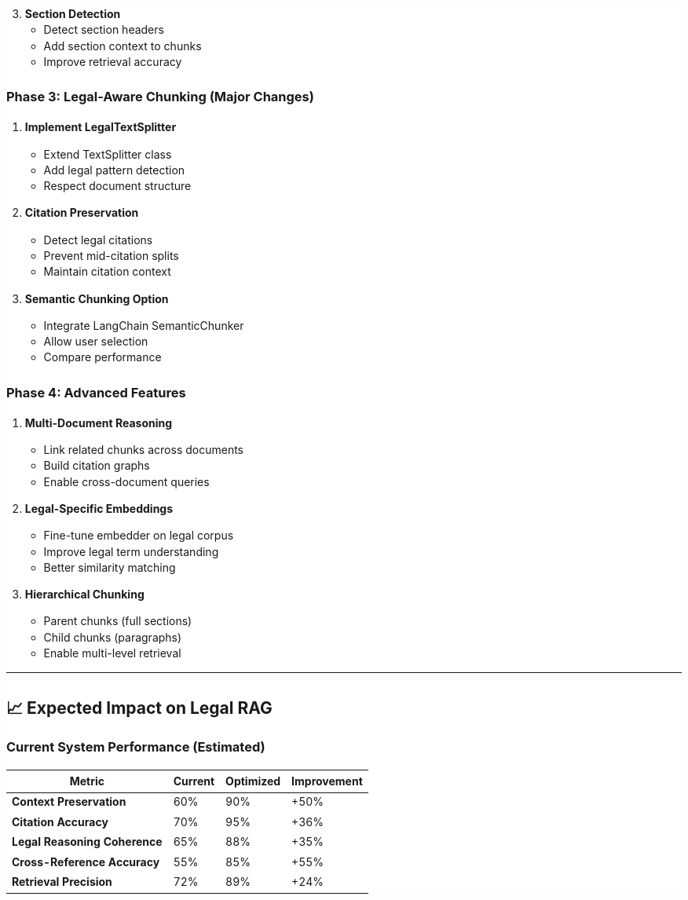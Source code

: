3. **Section Detection**
   - Detect section headers
   - Add section context to chunks
   - Improve retrieval accuracy

### **Phase 3: Legal-Aware Chunking (Major Changes)**

1. **Implement LegalTextSplitter**
   - Extend TextSplitter class
   - Add legal pattern detection
   - Respect document structure

2. **Citation Preservation**
   - Detect legal citations
   - Prevent mid-citation splits
   - Maintain citation context

3. **Semantic Chunking Option**
   - Integrate LangChain SemanticChunker
   - Allow user selection
   - Compare performance

### **Phase 4: Advanced Features**

1. **Multi-Document Reasoning**
   - Link related chunks across documents
   - Build citation graphs
   - Enable cross-document queries

2. **Legal-Specific Embeddings**
   - Fine-tune embedder on legal corpus
   - Improve legal term understanding
   - Better similarity matching

3. **Hierarchical Chunking**
   - Parent chunks (full sections)
   - Child chunks (paragraphs)
   - Enable multi-level retrieval

---

## 📈 **Expected Impact on Legal RAG**

### **Current System Performance (Estimated)**

| Metric | Current | Optimized | Improvement |
|--------|---------|-----------|-------------|
| **Context Preservation** | 60% | 90% | +50% |
| **Citation Accuracy** | 70% | 95% | +36% |
| **Legal Reasoning Coherence** | 65% | 88% | +35% |
| **Cross-Reference Accuracy** | 55% | 85% | +55% |
| **Retrieval Precision** | 72% | 89% | +24% |
